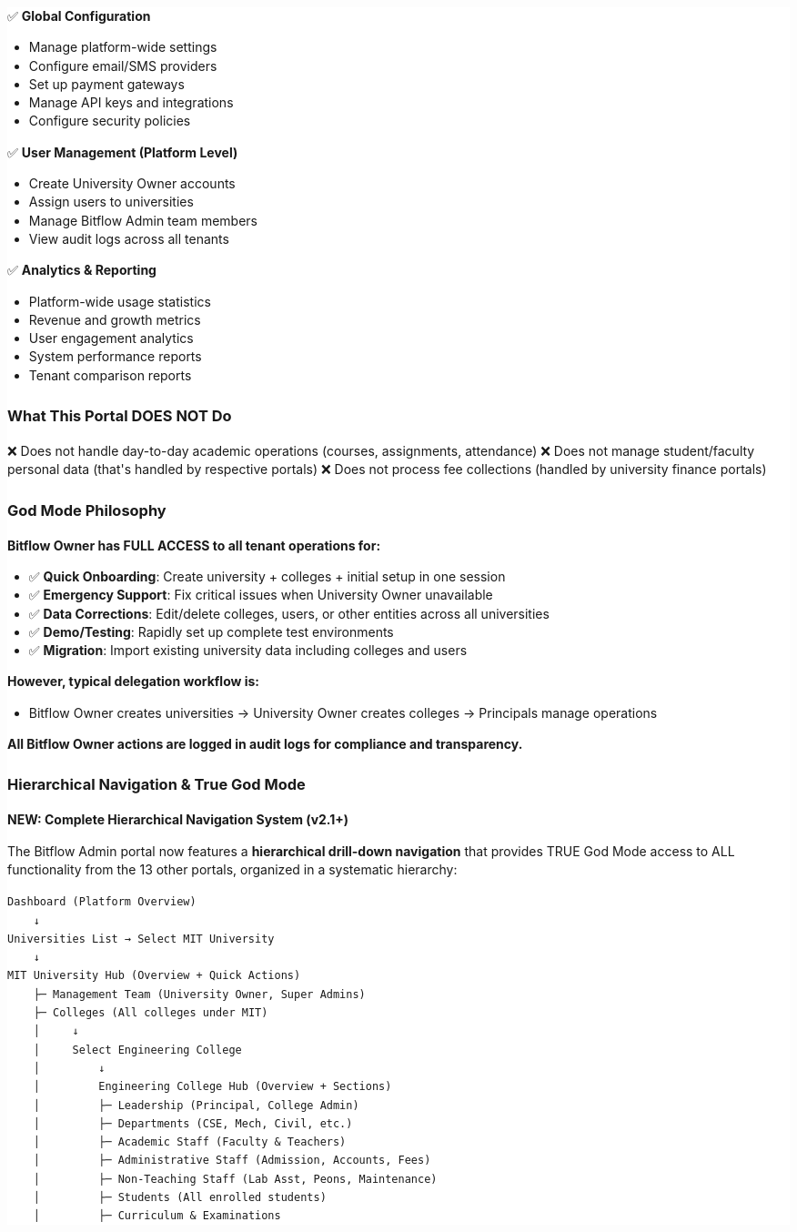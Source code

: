 ✅ **Global Configuration**
- Manage platform-wide settings
- Configure email/SMS providers
- Set up payment gateways
- Manage API keys and integrations
- Configure security policies

✅ **User Management (Platform Level)**
- Create University Owner accounts
- Assign users to universities
- Manage Bitflow Admin team members
- View audit logs across all tenants

✅ **Analytics & Reporting**
- Platform-wide usage statistics
- Revenue and growth metrics
- User engagement analytics
- System performance reports
- Tenant comparison reports

### What This Portal DOES NOT Do

❌ Does not handle day-to-day academic operations (courses, assignments, attendance)
❌ Does not manage student/faculty personal data (that's handled by respective portals)
❌ Does not process fee collections (handled by university finance portals)

### God Mode Philosophy

**Bitflow Owner has FULL ACCESS to all tenant operations for:**
- ✅ **Quick Onboarding**: Create university + colleges + initial setup in one session
- ✅ **Emergency Support**: Fix critical issues when University Owner unavailable
- ✅ **Data Corrections**: Edit/delete colleges, users, or other entities across all universities
- ✅ **Demo/Testing**: Rapidly set up complete test environments
- ✅ **Migration**: Import existing university data including colleges and users

**However, typical delegation workflow is:**
- Bitflow Owner creates universities → University Owner creates colleges → Principals manage operations

**All Bitflow Owner actions are logged in audit logs for compliance and transparency.**

### Hierarchical Navigation & True God Mode

**NEW: Complete Hierarchical Navigation System (v2.1+)**

The Bitflow Admin portal now features a **hierarchical drill-down navigation** that provides TRUE God Mode access to ALL functionality from the 13 other portals, organized in a systematic hierarchy:

```
Dashboard (Platform Overview)
    ↓
Universities List → Select MIT University
    ↓
MIT University Hub (Overview + Quick Actions)
    ├─ Management Team (University Owner, Super Admins)
    ├─ Colleges (All colleges under MIT)
    │     ↓
    │     Select Engineering College
    │         ↓
    │         Engineering College Hub (Overview + Sections)
    │         ├─ Leadership (Principal, College Admin)
    │         ├─ Departments (CSE, Mech, Civil, etc.)
    │         ├─ Academic Staff (Faculty & Teachers)
    │         ├─ Administrative Staff (Admission, Accounts, Fees)
    │         ├─ Non-Teaching Staff (Lab Asst, Peons, Maintenance)
    │         ├─ Students (All enrolled students)
    │         ├─ Curriculum & Examinations
```